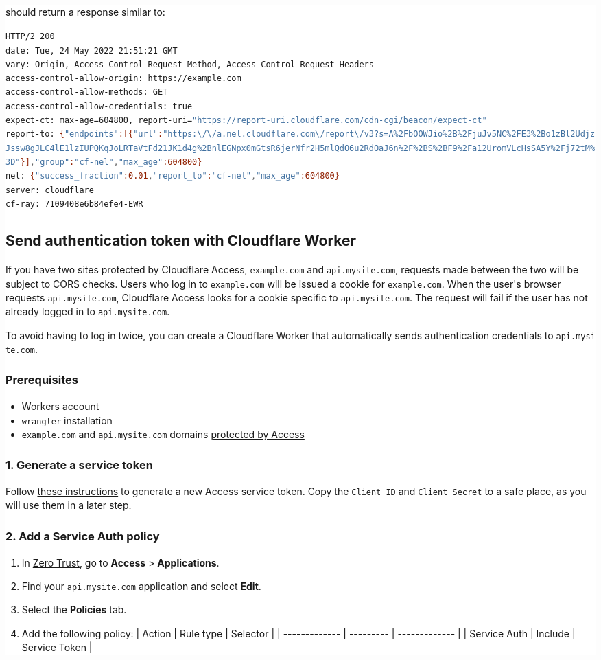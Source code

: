    should return a response similar to:

   ```bash
   HTTP/2 200
   date: Tue, 24 May 2022 21:51:21 GMT
   vary: Origin, Access-Control-Request-Method, Access-Control-Request-Headers
   access-control-allow-origin: https://example.com
   access-control-allow-methods: GET
   access-control-allow-credentials: true
   expect-ct: max-age=604800, report-uri="https://report-uri.cloudflare.com/cdn-cgi/beacon/expect-ct"
   report-to: {"endpoints":[{"url":"https:\/\/a.nel.cloudflare.com\/report\/v3?s=A%2FbOOWJio%2B%2FjuJv5NC%2FE3%2Bo1zBl2UdjzJssw8gJLC4lE1lzIUPQKqJoLRTaVtFd21JK1d4g%2BnlEGNpx0mGtsR6jerNfr2H5mlQdO6u2RdOaJ6n%2F%2BS%2BF9%2Fa12UromVLcHsSA5Y%2Fj72tM%3D"}],"group":"cf-nel","max_age":604800}
   nel: {"success_fraction":0.01,"report_to":"cf-nel","max_age":604800}
   server: cloudflare
   cf-ray: 7109408e6b84efe4-EWR
   ```

## Send authentication token with Cloudflare Worker

If you have two sites protected by Cloudflare Access, `example.com` and `api.mysite.com`, requests made between the two will be subject to CORS checks. Users who log in to `example.com` will be issued a cookie for `example.com`. When the user's browser requests `api.mysite.com`, Cloudflare Access looks for a cookie specific to `api.mysite.com`. The request will fail if the user has not already logged in to `api.mysite.com`.

To avoid having to log in twice, you can create a Cloudflare Worker that automatically sends authentication credentials to `api.mysite.com`.

### Prerequisites

- [Workers account](/workers/get-started/guide/)
- `wrangler` installation
- `example.com` and `api.mysite.com` domains [protected by Access](/cloudflare-one/applications/configure-apps/)

### 1. Generate a service token

Follow [these instructions](/cloudflare-one/identity/service-tokens/) to generate a new Access service token. Copy the `Client ID` and `Client Secret` to a safe place, as you will use them in a later step.

### 2. Add a Service Auth policy

1. In [Zero Trust](https://one.dash.cloudflare.com/), go to **Access** > **Applications**.

2. Find your `api.mysite.com` application and select **Edit**.

3. Select the **Policies** tab.

4. Add the following policy:
   | Action | Rule type | Selector |
   | ------------- | --------- | ------------- |
   | Service Auth | Include | Service Token |

